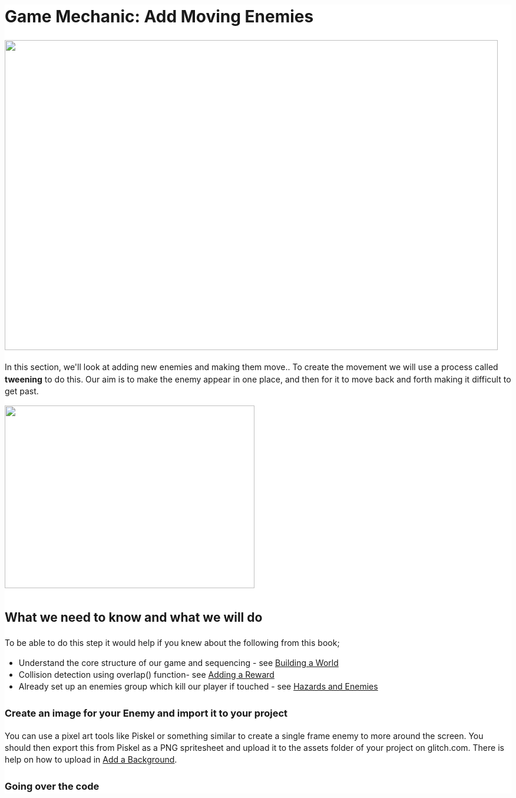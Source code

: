 # Game Mechanic: Add Moving Enemies

<img src="images/gameMechanics_moving_enemies.jpg"
style="width: 837.296px; height: 526.45px; transform: rotate(0deg) scaleX(1) scaleY(1); filter: contrast(100%) brightness(100%) blur(0px) opacity(100%) saturate(100%);"
data-transform-data="{&quot;imageWidth&quot;:837.2960372960373,&quot;imageHeight&quot;:526.4498834498835,&quot;imageTranslateX&quot;:0,&quot;imageTranslateY&quot;:0,&quot;imageScaleX&quot;:1,&quot;imageScaleY&quot;:1,&quot;imageRotateDegree&quot;:0,&quot;imageContrast&quot;:100,&quot;imageBrightness&quot;:100,&quot;imageBlur&quot;:0,&quot;imageSaturate&quot;:100,&quot;imageOpacity&quot;:100,&quot;frameWidth&quot;:837.2960372960373,&quot;frameHeight&quot;:526.4498834498835,&quot;frameFPI&quot;:false,&quot;editorWidth&quot;:898}" />

In this section, we'll look at adding new enemies and making them move..
To create the movement we will use a process called **tweening** to do
this. Our aim is to make the enemy appear in one place, and then for it
to move back and forth making it difficult to get past.

<img src="images/patrol.jpg"
style="width: 423.881px; height: 309.8px; transform: rotate(0deg) scaleX(1) scaleY(1); filter: contrast(100%) brightness(100%) blur(0px) opacity(100%) saturate(100%);"
data-transform-data="{&quot;imageWidth&quot;:423.8811188811189,&quot;imageHeight&quot;:309.7995337995338,&quot;imageTranslateX&quot;:0,&quot;imageTranslateY&quot;:0,&quot;imageScaleX&quot;:1,&quot;imageScaleY&quot;:1,&quot;imageRotateDegree&quot;:0,&quot;imageContrast&quot;:100,&quot;imageBrightness&quot;:100,&quot;imageBlur&quot;:0,&quot;imageSaturate&quot;:100,&quot;imageOpacity&quot;:100,&quot;frameWidth&quot;:423.8811188811189,&quot;frameHeight&quot;:309.7995337995338,&quot;frameFPI&quot;:false,&quot;editorWidth&quot;:898}" />

## What we need to know and what we will do

To be able to do this step it would help if you knew about the following
from this book;

-   Understand the core structure of our game and sequencing - see
    [Building a
    World](https://en.flossmanuals.net/phaser-game-making-in-glitch/_edit/#building-a-world)
-   Collision detection using overlap() function- see [Adding a
    Reward](#adding-movement)
-   Already set up an enemies group which kill our player if touched -
    see [Hazards and Enemies](#hazards-and-enemies)  

### Create an image for your Enemy and import it to your project 

You can use a pixel art tools like Piskel or something similar to create
a single frame enemy to more around the screen. You should then export
this from Piskel as a PNG spritesheet and upload it to the assets folder
of your project on glitch.com. There is help on how to upload in [Add a
Background](#polish-add-your-own-background).  

### Going over the code
